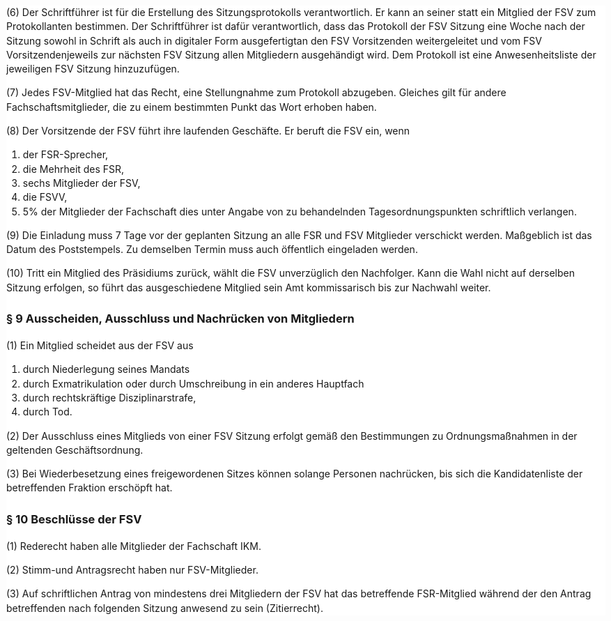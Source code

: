 (6) Der Schriftführer ist für die Erstellung des Sitzungsprotokolls verantwortlich. Er
kann an seiner statt ein Mitglied der FSV zum Protokollanten bestimmen. Der
Schriftführer ist dafür verantwortlich, dass das Protokoll der FSV Sitzung eine
Woche nach der Sitzung sowohl in Schrift als auch in digitaler Form ausgefertigtan
den FSV Vorsitzenden weitergeleitet und vom FSV Vorsitzendenjeweils zur nächsten
FSV Sitzung allen Mitgliedern ausgehändigt wird. Dem Protokoll ist eine
Anwesenheitsliste der jeweiligen FSV Sitzung hinzuzufügen.

(7) Jedes FSV-Mitglied hat das Recht, eine Stellungnahme zum Protokoll
abzugeben. Gleiches gilt für andere Fachschaftsmitglieder, die zu einem
bestimmten Punkt das Wort erhoben haben.

(8) Der Vorsitzende der FSV führt ihre laufenden Geschäfte. Er beruft die FSV ein,
wenn

1. der FSR-Sprecher,
2. die Mehrheit des FSR,
3. sechs Mitglieder der FSV,
4. die FSVV,
5. 5% der Mitglieder der Fachschaft dies unter Angabe von zu behandelnden
Tagesordnungspunkten schriftlich verlangen.

(9) Die Einladung muss 7 Tage vor der geplanten Sitzung an alle FSR und FSV
Mitglieder verschickt werden. Maßgeblich ist das Datum des Poststempels. Zu
demselben Termin muss auch öffentlich eingeladen werden.

(10) Tritt ein Mitglied des Präsidiums zurück, wählt die FSV unverzüglich den
Nachfolger. Kann die Wahl nicht auf derselben Sitzung erfolgen, so führt das
ausgeschiedene Mitglied sein Amt kommissarisch bis zur Nachwahl weiter.


### § 9 Ausscheiden, Ausschluss und Nachrücken von Mitgliedern

(1) Ein Mitglied scheidet aus der FSV aus

1. durch Niederlegung seines Mandats
2. durch Exmatrikulation oder durch Umschreibung in ein anderes Hauptfach
3. durch rechtskräftige Disziplinarstrafe,
4. durch Tod.

(2) Der Ausschluss eines Mitglieds von einer FSV Sitzung erfolgt gemäß den
Bestimmungen zu Ordnungsmaßnahmen in der geltenden Geschäftsordnung.

(3) Bei Wiederbesetzung eines freigewordenen Sitzes können solange Personen
nachrücken, bis sich die Kandidatenliste der betreffenden Fraktion erschöpft hat.


### § 10 Beschlüsse der FSV

(1) Rederecht haben alle Mitglieder der Fachschaft IKM.

(2) Stimm-und Antragsrecht haben nur FSV-Mitglieder.

(3) Auf schriftlichen Antrag von mindestens drei Mitgliedern der FSV hat das
betreffende FSR-Mitglied während der den Antrag betreffenden nach
folgenden Sitzung anwesend zu sein (Zitierrecht).

